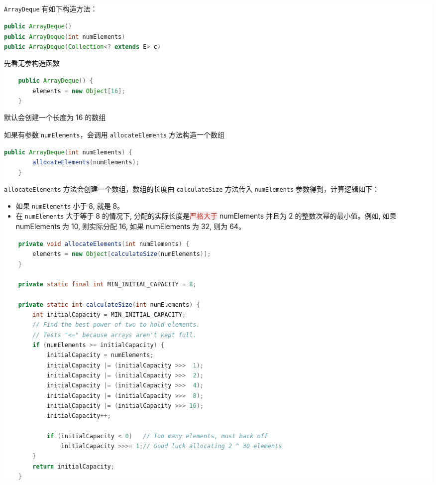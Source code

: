 `ArrayDeque` 有如下构造方法：

```java
public ArrayDeque()
public ArrayDeque(int numElements)
public ArrayDeque(Collection<? extends E> c)
```

先看无参构造函数

```java
    public ArrayDeque() {
        elements = new Object[16];
    }
```

默认会创建一个长度为 16 的数组

如果有参数 `numElements`，会调用 `allocateElements` 方法构造一个数组

```java
public ArrayDeque(int numElements) {
        allocateElements(numElements);
    }
```

`allocateElements` 方法会创建一个数组，数组的长度由 `calculateSize` 方法传入 `numElements` 参数得到，计算逻辑如下：

- 如果 `numElements` 小于 8, 就是 8。
- 在 `numElements` 大于等于 8 的情况下, 分配的实际长度是<span data-type="text" style="background-color: #fdeaec; color: #b93128;">严格大于</span> numElements 并且为 2 的整数次幂的最小值。例如, 如果 numElements 为 10, 则实际分配 16, 如果 numElements 为 32, 则为 64。

```java
    private void allocateElements(int numElements) {
        elements = new Object[calculateSize(numElements)];
    }

	private static final int MIN_INITIAL_CAPACITY = 8;

    private static int calculateSize(int numElements) {
        int initialCapacity = MIN_INITIAL_CAPACITY;
        // Find the best power of two to hold elements.
        // Tests "<=" because arrays aren't kept full.
        if (numElements >= initialCapacity) {
            initialCapacity = numElements;
            initialCapacity |= (initialCapacity >>>  1);
            initialCapacity |= (initialCapacity >>>  2);
            initialCapacity |= (initialCapacity >>>  4);
            initialCapacity |= (initialCapacity >>>  8);
            initialCapacity |= (initialCapacity >>> 16);
            initialCapacity++;

            if (initialCapacity < 0)   // Too many elements, must back off
                initialCapacity >>>= 1;// Good luck allocating 2 ^ 30 elements
        }
        return initialCapacity;
    }

```

